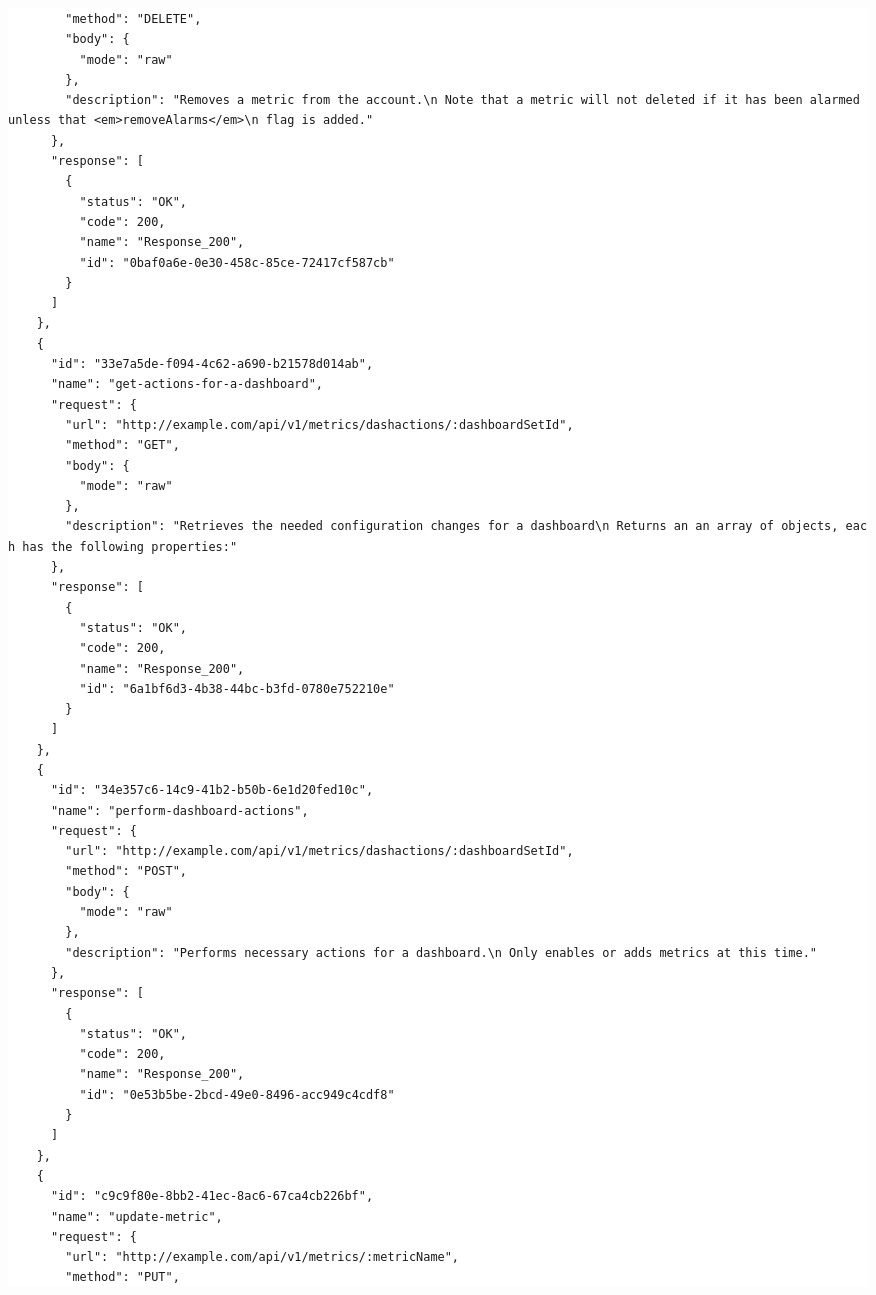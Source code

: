             "method": "DELETE",
            "body": {
              "mode": "raw"
            },
            "description": "Removes a metric from the account.\n Note that a metric will not deleted if it has been alarmed unless that <em>removeAlarms</em>\n flag is added."
          },
          "response": [
            {
              "status": "OK",
              "code": 200,
              "name": "Response_200",
              "id": "0baf0a6e-0e30-458c-85ce-72417cf587cb"
            }
          ]
        },
        {
          "id": "33e7a5de-f094-4c62-a690-b21578d014ab",
          "name": "get-actions-for-a-dashboard",
          "request": {
            "url": "http://example.com/api/v1/metrics/dashactions/:dashboardSetId",
            "method": "GET",
            "body": {
              "mode": "raw"
            },
            "description": "Retrieves the needed configuration changes for a dashboard\n Returns an an array of objects, each has the following properties:"
          },
          "response": [
            {
              "status": "OK",
              "code": 200,
              "name": "Response_200",
              "id": "6a1bf6d3-4b38-44bc-b3fd-0780e752210e"
            }
          ]
        },
        {
          "id": "34e357c6-14c9-41b2-b50b-6e1d20fed10c",
          "name": "perform-dashboard-actions",
          "request": {
            "url": "http://example.com/api/v1/metrics/dashactions/:dashboardSetId",
            "method": "POST",
            "body": {
              "mode": "raw"
            },
            "description": "Performs necessary actions for a dashboard.\n Only enables or adds metrics at this time."
          },
          "response": [
            {
              "status": "OK",
              "code": 200,
              "name": "Response_200",
              "id": "0e53b5be-2bcd-49e0-8496-acc949c4cdf8"
            }
          ]
        },
        {
          "id": "c9c9f80e-8bb2-41ec-8ac6-67ca4cb226bf",
          "name": "update-metric",
          "request": {
            "url": "http://example.com/api/v1/metrics/:metricName",
            "method": "PUT",